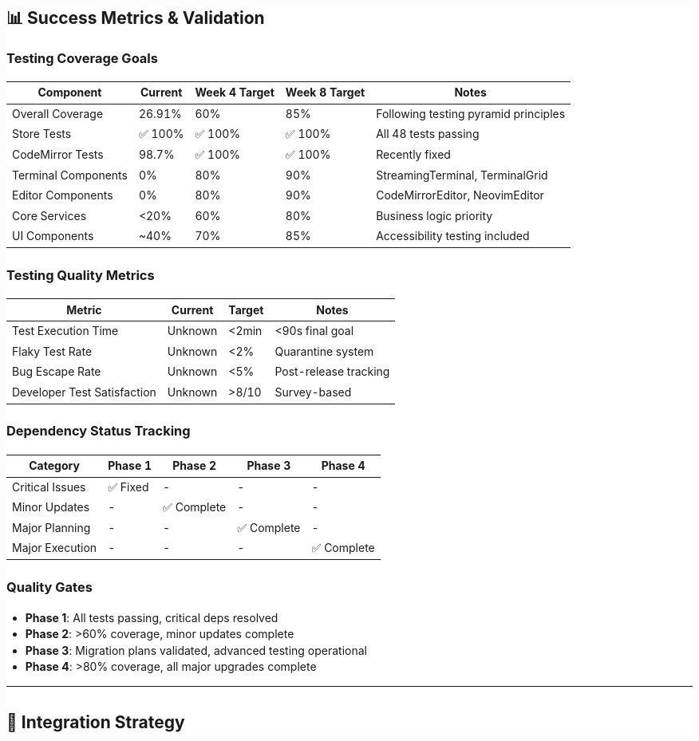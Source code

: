 
## 📊 Success Metrics & Validation

### Testing Coverage Goals
| Component | Current | Week 4 Target | Week 8 Target | Notes |
|-----------|---------|---------------|---------------|-------|
| Overall Coverage | 26.91% | 60% | 85% | Following testing pyramid principles |
| Store Tests | ✅ 100% | ✅ 100% | ✅ 100% | All 48 tests passing |
| CodeMirror Tests | 98.7% | ✅ 100% | ✅ 100% | Recently fixed |
| Terminal Components | 0% | 80% | 90% | StreamingTerminal, TerminalGrid |
| Editor Components | 0% | 80% | 90% | CodeMirrorEditor, NeovimEditor |
| Core Services | <20% | 60% | 80% | Business logic priority |
| UI Components | ~40% | 70% | 85% | Accessibility testing included |

### Testing Quality Metrics
| Metric | Current | Target | Notes |
|--------|---------|--------|-------|
| Test Execution Time | Unknown | <2min | <90s final goal |
| Flaky Test Rate | Unknown | <2% | Quarantine system |
| Bug Escape Rate | Unknown | <5% | Post-release tracking |
| Developer Test Satisfaction | Unknown | >8/10 | Survey-based |

### Dependency Status Tracking
| Category | Phase 1 | Phase 2 | Phase 3 | Phase 4 |
|----------|---------|---------|---------|---------|
| Critical Issues | ✅ Fixed | - | - | - |
| Minor Updates | - | ✅ Complete | - | - |
| Major Planning | - | - | ✅ Complete | - |
| Major Execution | - | - | - | ✅ Complete |

### Quality Gates
- **Phase 1**: All tests passing, critical deps resolved
- **Phase 2**: >60% coverage, minor updates complete  
- **Phase 3**: Migration plans validated, advanced testing operational
- **Phase 4**: >80% coverage, all major upgrades complete

---

## 🎯 Integration Strategy
